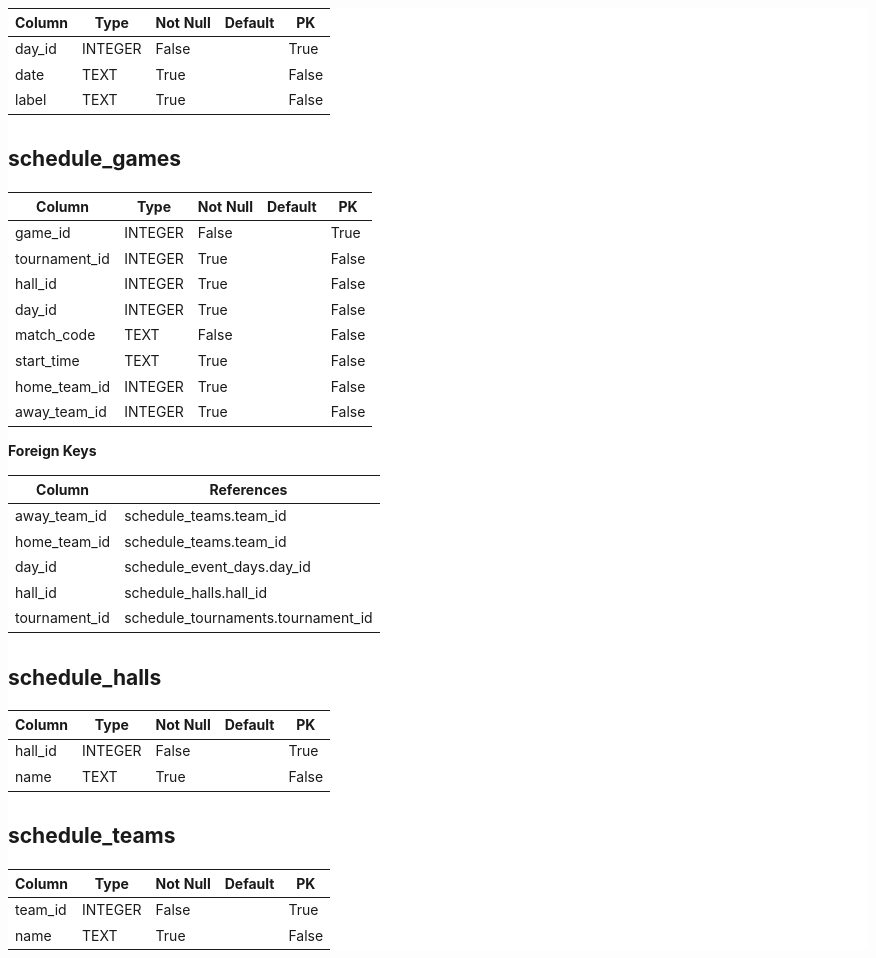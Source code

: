 | Column | Type | Not Null | Default | PK |
|--------|------|----------|---------|----|
| day_id | INTEGER | False |  | True |
| date | TEXT | True |  | False |
| label | TEXT | True |  | False |

## schedule_games

| Column | Type | Not Null | Default | PK |
|--------|------|----------|---------|----|
| game_id | INTEGER | False |  | True |
| tournament_id | INTEGER | True |  | False |
| hall_id | INTEGER | True |  | False |
| day_id | INTEGER | True |  | False |
| match_code | TEXT | False |  | False |
| start_time | TEXT | True |  | False |
| home_team_id | INTEGER | True |  | False |
| away_team_id | INTEGER | True |  | False |

**Foreign Keys**

| Column | References |
|--------|-----------|
| away_team_id | schedule_teams.team_id |
| home_team_id | schedule_teams.team_id |
| day_id | schedule_event_days.day_id |
| hall_id | schedule_halls.hall_id |
| tournament_id | schedule_tournaments.tournament_id |

## schedule_halls

| Column | Type | Not Null | Default | PK |
|--------|------|----------|---------|----|
| hall_id | INTEGER | False |  | True |
| name | TEXT | True |  | False |

## schedule_teams

| Column | Type | Not Null | Default | PK |
|--------|------|----------|---------|----|
| team_id | INTEGER | False |  | True |
| name | TEXT | True |  | False |
